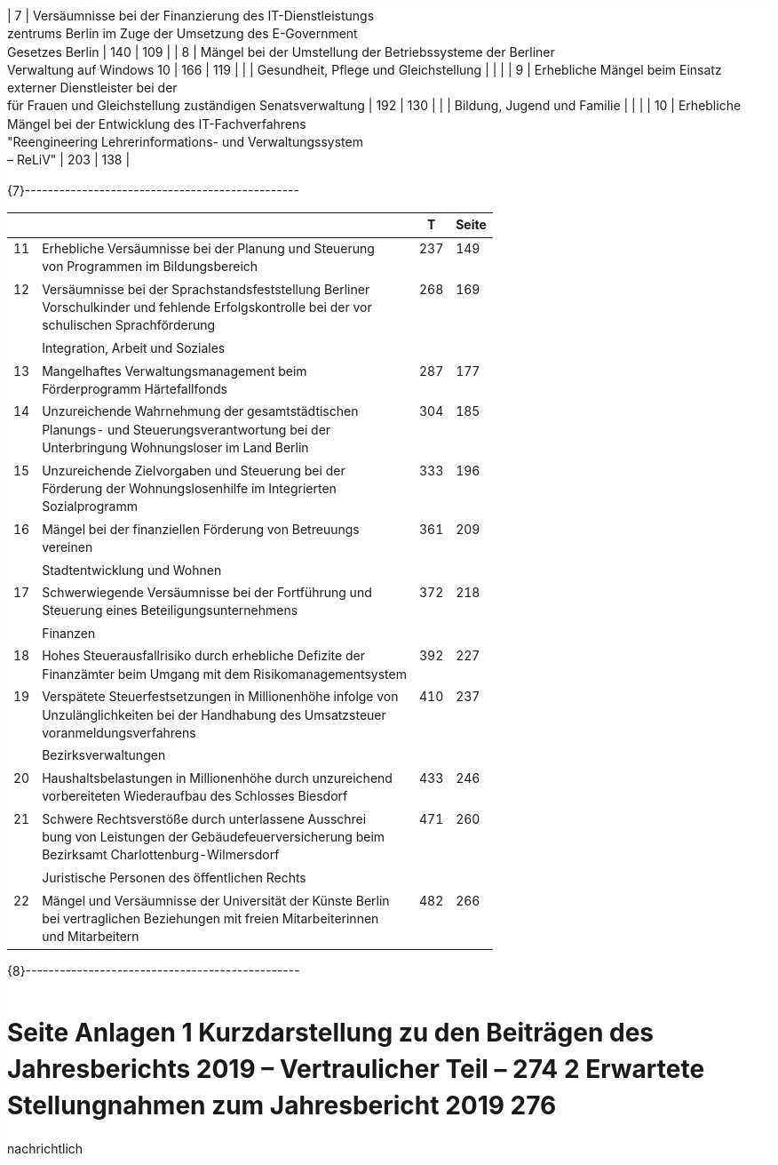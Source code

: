 | 7  | Versäumnisse bei der Finanzierung des IT-Dienstleistungs<br>zentrums Berlin im Zuge der Umsetzung des E-Government<br>Gesetzes Berlin                                 | 140 | 109   |
| 8  | Mängel bei der Umstellung der Betriebssysteme der Berliner<br>Verwaltung auf Windows 10                                                                               | 166 | 119   |
|    | Gesundheit, Pflege und Gleichstellung                                                                                                                                 |     |       |
| 9  | Erhebliche Mängel beim Einsatz externer Dienstleister bei der<br>für Frauen und Gleichstellung zuständigen Senatsverwaltung                                           | 192 | 130   |
|    | Bildung, Jugend und Familie                                                                                                                                           |     |       |
| 10 | Erhebliche Mängel bei der Entwicklung des IT-Fachverfahrens<br>"Reengineering Lehrerinformations- und Verwaltungssystem<br>– ReLiV"                                   | 203 | 138   |

{7}------------------------------------------------

|    |                                                                                                                                                       | T   | Seite |
|----|-------------------------------------------------------------------------------------------------------------------------------------------------------|-----|-------|
| 11 | Erhebliche Versäumnisse bei der Planung und Steuerung<br>von Programmen im Bildungsbereich                                                            | 237 | 149   |
| 12 | Versäumnisse bei der Sprachstandsfeststellung Berliner<br>Vorschulkinder und fehlende Erfolgskontrolle bei der vor<br>schulischen Sprachförderung     | 268 | 169   |
|    | Integration, Arbeit und Soziales                                                                                                                      |     |       |
| 13 | Mangelhaftes Verwaltungsmanagement beim<br>Förderprogramm Härtefallfonds                                                                              | 287 | 177   |
| 14 | Unzureichende Wahrnehmung der gesamtstädtischen<br>Planungs- und Steuerungsverantwortung bei der<br>Unterbringung Wohnungsloser im Land Berlin        | 304 | 185   |
| 15 | Unzureichende Zielvorgaben und Steuerung bei der<br>Förderung der Wohnungslosenhilfe im Integrierten<br>Sozialprogramm                                | 333 | 196   |
| 16 | Mängel bei der finanziellen Förderung von Betreuungs<br>vereinen                                                                                      | 361 | 209   |
|    | Stadtentwicklung und Wohnen                                                                                                                           |     |       |
| 17 | Schwerwiegende Versäumnisse bei der Fortführung und<br>Steuerung eines Beteiligungsunternehmens                                                       | 372 | 218   |
|    | Finanzen                                                                                                                                              |     |       |
| 18 | Hohes Steuerausfallrisiko durch erhebliche Defizite der<br>Finanzämter beim Umgang mit dem Risikomanagementsystem                                     | 392 | 227   |
| 19 | Verspätete Steuerfestsetzungen in Millionenhöhe infolge von<br>Unzulänglichkeiten bei der Handhabung des Umsatzsteuer<br>voranmeldungsverfahrens      | 410 | 237   |
|    | Bezirksverwaltungen                                                                                                                                   |     |       |
| 20 | Haushaltsbelastungen in Millionenhöhe durch unzureichend<br>vorbereiteten Wiederaufbau des Schlosses Biesdorf                                         | 433 | 246   |
| 21 | Schwere Rechtsverstöße durch unterlassene Ausschrei<br>bung von Leistungen der Gebäudefeuerversicherung beim<br>Bezirksamt Charlottenburg-Wilmersdorf | 471 | 260   |
|    | Juristische Personen des öffentlichen Rechts                                                                                                          |     |       |
| 22 | Mängel und Versäumnisse der Universität der Künste Berlin<br>bei vertraglichen Beziehungen mit freien Mitarbeiterinnen<br>und Mitarbeitern            | 482 | 266   |

{8}------------------------------------------------

# Seite **Anlagen**  1 Kurzdarstellung zu den Beiträgen des Jahresberichts 2019 – Vertraulicher Teil – 274 2 Erwartete Stellungnahmen zum Jahresbericht 2019 276

nachrichtlich
